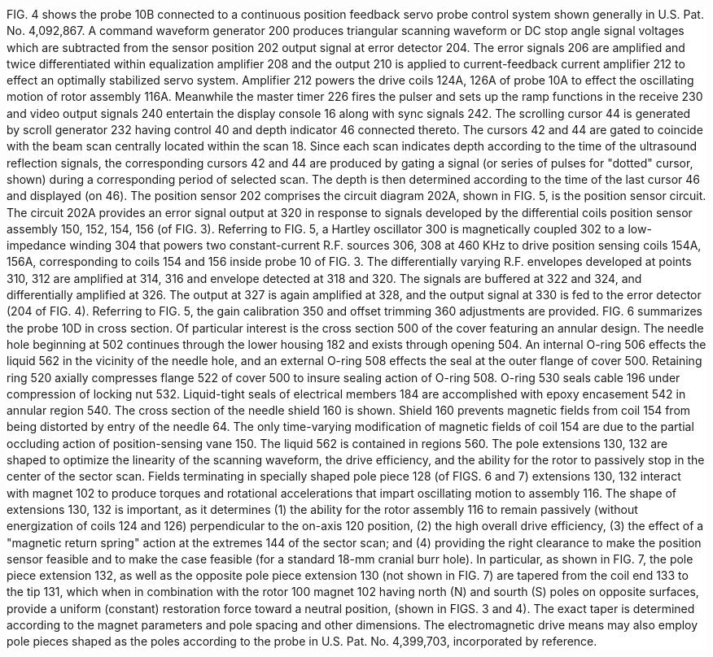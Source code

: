 FIG. 4 shows the probe 10B connected to a continuous position feedback servo probe control system shown generally in U.S. Pat. No. 4,092,867. A command waveform generator 200 produces triangular scanning waveform or DC stop angle signal voltages which are subtracted from the sensor position 202 output signal at error detector 204. The error signals 206 are amplified and twice differentiated within equalization amplifier 208 and the output 210 is applied to current-feedback current amplifier 212 to effect an optimally stabilized servo system. Amplifier 212 powers the drive coils 124A, 126A of probe 10A to effect the oscillating motion of rotor assembly 116A. Meanwhile the master timer 226 fires the pulser and sets up the ramp functions in the receive 230 and video output signals 240 entertain the display console 16 along with sync signals 242.
The scrolling cursor 44 is generated by scroll generator 232 having control 40 and depth indicator 46 connected thereto. The cursors 42 and 44 are gated to coincide with the beam scan centrally located within the scan 18. Since each scan indicates depth according to the time of the ultrasound reflection signals, the corresponding cursors 42 and 44 are produced by gating a signal (or series of pulses for "dotted" cursor, shown) during a corresponding period of selected scan. The depth is then determined according to the time of the last cursor 46 and displayed (on 46).
The position sensor 202 comprises the circuit diagram 202A, shown in FIG. 5, is the position sensor circuit. The circuit 202A provides an error signal output at 320 in response to signals developed by the differential coils position sensor assembly 150, 152, 154, 156 (of FIG. 3). Referring to FIG. 5, a Hartley oscillator 300 is magnetically coupled 302 to a low-impedance winding 304 that powers two constant-current R.F. sources 306, 308 at 460 KHz to drive position sensing coils 154A, 156A, corresponding to coils 154 and 156 inside probe 10 of FIG. 3. The differentially varying R.F. envelopes developed at points 310, 312 are amplified at 314, 316 and envelope detected at 318 and 320. The signals are buffered at 322 and 324, and differentially amplified at 326. The output at 327 is again amplified at 328, and the output signal at 330 is fed to the error detector (204 of FIG. 4). Referring to FIG. 5, the gain calibration 350 and offset trimming 360 adjustments are provided.
FIG. 6 summarizes the probe 10D in cross section. Of particular interest is the cross section 500 of the cover featuring an annular design. The needle hole beginning at 502 continues through the lower housing 182 and exists through opening 504. An internal O-ring 506 effects the liquid 562 in the vicinity of the needle hole, and an external O-ring 508 effects the seal at the outer flange of cover 500. Retaining ring 520 axially compresses flange 522 of cover 500 to insure sealing action of O-ring 508. O-ring 530 seals cable 196 under compression of locking nut 532. Liquid-tight seals of electrical members 184 are accomplished with epoxy encasement 542 in annular region 540.
The cross section of the needle shield 160 is shown. Shield 160 prevents magnetic fields from coil 154 from being distorted by entry of the needle 64. The only time-varying modification of magnetic fields of coil 154 are due to the partial occluding action of position-sensing vane 150. The liquid 562 is contained in regions 560.
The pole extensions 130, 132 are shaped to optimize the linearity of the scanning waveform, the drive efficiency, and the ability for the rotor to passively stop in the center of the sector scan. Fields terminating in specially shaped pole piece 128 (of FIGS. 6 and 7) extensions 130, 132 interact with magnet 102 to produce torques and rotational accelerations that impart oscillating motion to assembly 116. The shape of extensions 130, 132 is important, as it determines (1) the ability for the rotor assembly 116 to remain passively (without energization of coils 124 and 126) perpendicular to the on-axis 120 position, (2) the high overall drive efficiency, (3) the effect of a "magnetic return spring" action at the extremes 144 of the sector scan; and (4) providing the right clearance to make the position sensor feasible and to make the case feasible (for a standard 18-mm cranial burr hole).
In particular, as shown in FIG. 7, the pole piece extension 132, as well as the opposite pole piece extension 130 (not shown in FIG. 7) are tapered from the coil end 133 to the tip 131, which when in combination with the rotor 100 magnet 102 having north (N) and sourth (S) poles on opposite surfaces, provide a uniform (constant) restoration force toward a neutral position, (shown in FIGS. 3 and 4). The exact taper is determined according to the magnet parameters and pole spacing and other dimensions. The electromagnetic drive means may also employ pole pieces shaped as the poles according to the probe in U.S. Pat. No. 4,399,703, incorporated by reference.